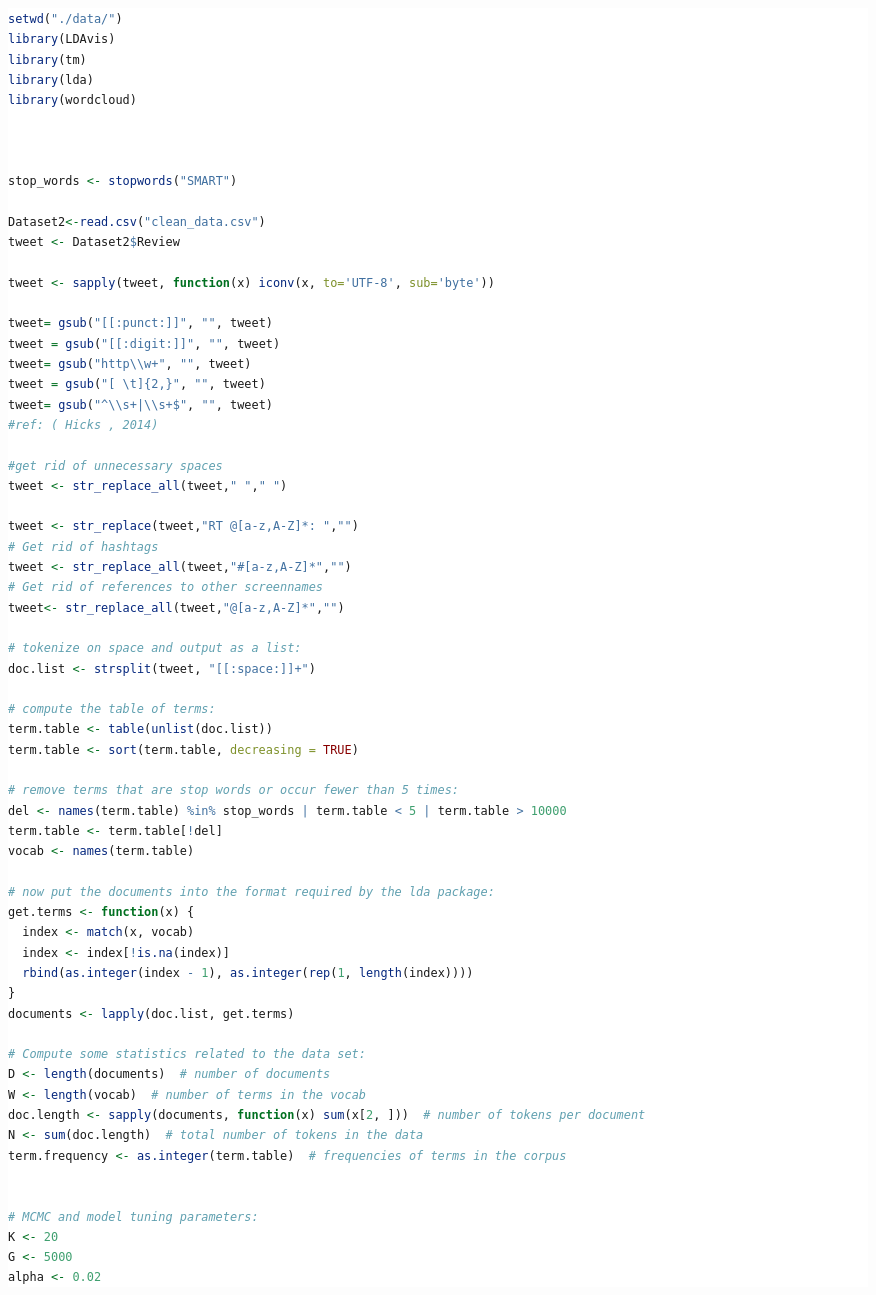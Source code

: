 ``` r
setwd("./data/")
library(LDAvis)
library(tm)
library(lda)
library(wordcloud)



stop_words <- stopwords("SMART")

Dataset2<-read.csv("clean_data.csv")
tweet <- Dataset2$Review

tweet <- sapply(tweet, function(x) iconv(x, to='UTF-8', sub='byte'))

tweet= gsub("[[:punct:]]", "", tweet)
tweet = gsub("[[:digit:]]", "", tweet)
tweet= gsub("http\\w+", "", tweet)
tweet = gsub("[ \t]{2,}", "", tweet)
tweet= gsub("^\\s+|\\s+$", "", tweet) 
#ref: ( Hicks , 2014) 

#get rid of unnecessary spaces
tweet <- str_replace_all(tweet," "," ")

tweet <- str_replace(tweet,"RT @[a-z,A-Z]*: ","")
# Get rid of hashtags
tweet <- str_replace_all(tweet,"#[a-z,A-Z]*","")
# Get rid of references to other screennames
tweet<- str_replace_all(tweet,"@[a-z,A-Z]*","")  

# tokenize on space and output as a list:
doc.list <- strsplit(tweet, "[[:space:]]+")

# compute the table of terms:
term.table <- table(unlist(doc.list))
term.table <- sort(term.table, decreasing = TRUE)

# remove terms that are stop words or occur fewer than 5 times:
del <- names(term.table) %in% stop_words | term.table < 5 | term.table > 10000
term.table <- term.table[!del]
vocab <- names(term.table)

# now put the documents into the format required by the lda package:
get.terms <- function(x) {
  index <- match(x, vocab)
  index <- index[!is.na(index)]
  rbind(as.integer(index - 1), as.integer(rep(1, length(index))))
}
documents <- lapply(doc.list, get.terms)

# Compute some statistics related to the data set:
D <- length(documents)  # number of documents 
W <- length(vocab)  # number of terms in the vocab 
doc.length <- sapply(documents, function(x) sum(x[2, ]))  # number of tokens per document 
N <- sum(doc.length)  # total number of tokens in the data 
term.frequency <- as.integer(term.table)  # frequencies of terms in the corpus 


# MCMC and model tuning parameters:
K <- 20
G <- 5000
alpha <- 0.02
```